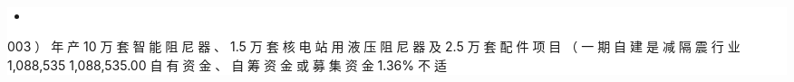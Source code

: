 -
003
）
年
产
10
万
套
智
能
阻
尼
器
、
1.5
万
套
核
电
站
用
液
压
阻
尼
器
及
2.5
万
套
配
件
项
目
（
一
期
自
建
是
减
隔
震
行
业
1,088,535
1,088,535.00
自
有
资
金
、
自
筹
资
金
或
募
集
资
金
1.36%
不
适
